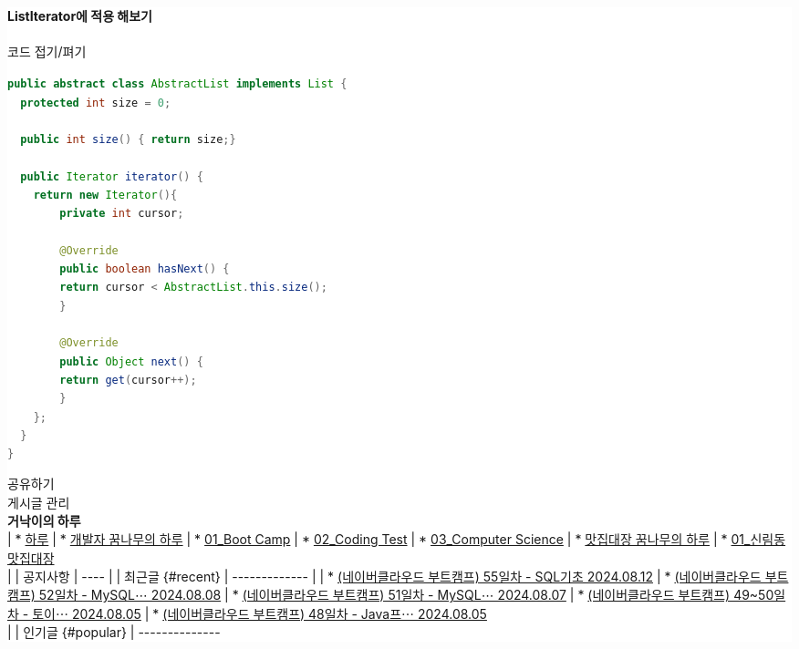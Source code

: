 #### ListIterator에 적용 해보기

코드 접기/펴기

```java
public abstract class AbstractList implements List {
  protected int size = 0;

  public int size() { return size;}

  public Iterator iterator() {
    return new Iterator(){
        private int cursor;

        @Override
        public boolean hasNext() {
        return cursor < AbstractList.this.size();
        }

        @Override
        public Object next() {
        return get(cursor++);
        }
    };
  }
}
```

공유하기  
게시글 관리  
**거낙이의 하루**  
| * [하루](/category)
|   * [개발자 꿈나무의 하루](/category/%EA%B0%9C%EB%B0%9C%EC%9E%90%20%EA%BF%88%EB%82%98%EB%AC%B4%EC%9D%98%20%ED%95%98%EB%A3%A8)
|     * [01_Boot Camp](/category/%EA%B0%9C%EB%B0%9C%EC%9E%90%20%EA%BF%88%EB%82%98%EB%AC%B4%EC%9D%98%20%ED%95%98%EB%A3%A8/01_Boot%20Camp)
|     * [02_Coding Test](/category/%EA%B0%9C%EB%B0%9C%EC%9E%90%20%EA%BF%88%EB%82%98%EB%AC%B4%EC%9D%98%20%ED%95%98%EB%A3%A8/02_Coding%20Test)
|     * [03_Computer Science](/category/%EA%B0%9C%EB%B0%9C%EC%9E%90%20%EA%BF%88%EB%82%98%EB%AC%B4%EC%9D%98%20%ED%95%98%EB%A3%A8/03_Computer%20Science)
|   * [맛집대장 꿈나무의 하루](/category/%EB%A7%9B%EC%A7%91%EB%8C%80%EC%9E%A5%20%EA%BF%88%EB%82%98%EB%AC%B4%EC%9D%98%20%ED%95%98%EB%A3%A8)
| * [01_신림동 맛집대장](/category/%EB%A7%9B%EC%A7%91%EB%8C%80%EC%9E%A5%20%EA%BF%88%EB%82%98%EB%AC%B4%EC%9D%98%20%ED%95%98%EB%A3%A8/01_%EC%8B%A0%EB%A6%BC%EB%8F%99%20%EB%A7%9B%EC%A7%91%EB%8C%80%EC%9E%A5)  
|
| 공지사항
| ----
|
| 최근글 {#recent}
| -------------
|
| * [(네이버클라우드 부트캠프) 55일차 - SQL기초 2024.08.12](/69)
| * [(네이버클라우드 부트캠프) 52일차 - MySQL⋯ 2024.08.08](/68)
| * [(네이버클라우드 부트캠프) 51일차 - MySQL⋯ 2024.08.07](/67)
| * [(네이버클라우드 부트캠프) 49\~50일차 - 토이⋯ 2024.08.05](/66)
| * [(네이버클라우드 부트캠프) 48일차 - Java프⋯ 2024.08.05](/65)  
|
| 인기글 {#popular}
| --------------